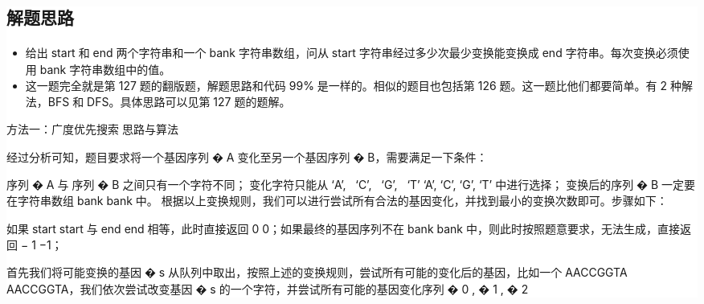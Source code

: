 
## 解题思路


- 给出 start 和 end 两个字符串和一个 bank 字符串数组，问从 start 字符串经过多少次最少变换能变换成 end 字符串。每次变换必须使用 bank 字符串数组中的值。
- 这一题完全就是第 127 题的翻版题，解题思路和代码 99% 是一样的。相似的题目也包括第 126 题。这一题比他们都要简单。有 2 种解法，BFS 和 DFS。具体思路可以见第 127 题的题解。



方法一：广度优先搜索
思路与算法

经过分析可知，题目要求将一个基因序列 
�
A 变化至另一个基因序列 
�
B，需要满足一下条件：

序列 
�
A 与 序列 
�
B 之间只有一个字符不同；
变化字符只能从 
‘A’,
 
‘C’,
 
‘G’,
 
‘T’
‘A’, ‘C’, ‘G’, ‘T’ 中进行选择；
变换后的序列 
�
B 一定要在字符串数组 
bank
bank 中。
根据以上变换规则，我们可以进行尝试所有合法的基因变化，并找到最小的变换次数即可。步骤如下：

如果 
start
start 与 
end
end 相等，此时直接返回 
0
0；如果最终的基因序列不在 
bank
bank 中，则此时按照题意要求，无法生成，直接返回 
−
1
−1；

首先我们将可能变换的基因 
�
s 从队列中取出，按照上述的变换规则，尝试所有可能的变化后的基因，比如一个 
AACCGGTA
AACCGGTA，我们依次尝试改变基因 
�
s 的一个字符，并尝试所有可能的基因变化序列 
�
0
,
�
1
,
�
2